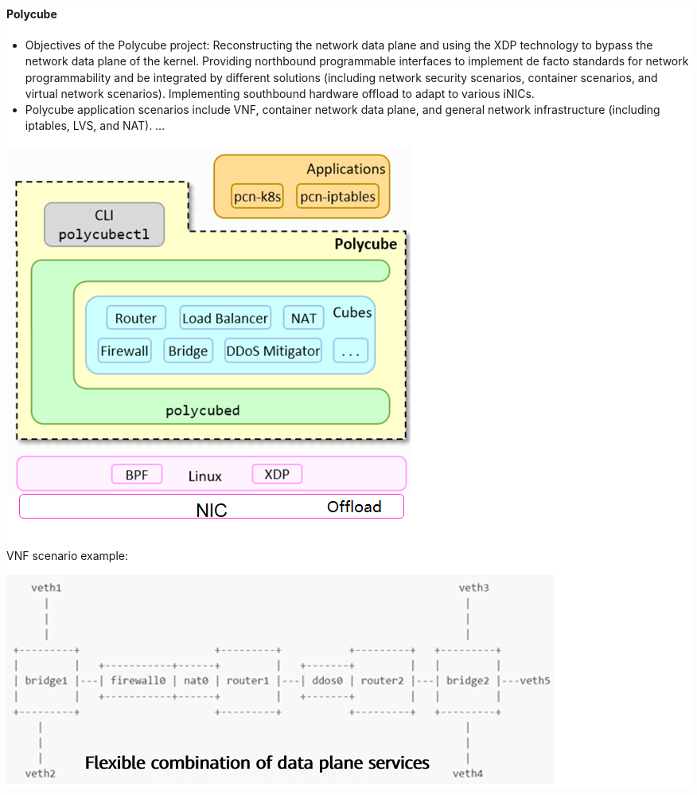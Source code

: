 #### Polycube

- Objectives of the Polycube project:
  Reconstructing the network data plane and using the XDP technology to bypass the network data plane of the kernel.
  Providing northbound programmable interfaces to implement de facto standards for network programmability and be integrated by different solutions (including network security scenarios, container scenarios, and virtual network scenarios).
  Implementing southbound hardware offload to adapt to various iNICs.
- Polycube application scenarios include VNF, container network data plane, and general network infrastructure (including iptables, LVS, and NAT).
  …

<img src = "./2021-01-04-openEuler-eBPF-introduce-04.png">



VNF scenario example:

<img src = "./2021-01-04-openEuler-eBPF-introduce-05.png">
